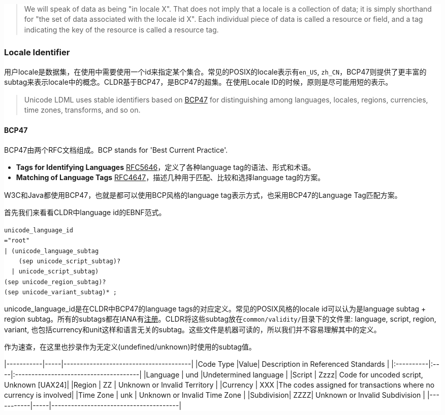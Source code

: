 > We will speak of data as being "in locale X". That does not imply that a locale is a collection of data; it is simply shorthand for "the set of data associated with the locale id X". Each individual piece of data is called a resource or field, and a tag indicating the key of the resource is called a resource tag.

### Locale Identifier
用户locale是数据集，在使用中需要使用一个id来指定某个集合。常见的POSIX的locale表示有`en_US`, `zh_CN`，BCP47则提供了更丰富的subtag来表示locale中的概念。CLDR基于BCP47，是BCP47的超集。在使用Locale ID的时候，原则是尽可能用短的表示。

> Unicode LDML uses stable identifiers based on [BCP47](http://www.rfc-editor.org/rfc/bcp/bcp47.txt) for distinguishing among languages, locales, regions, currencies, time zones, transforms, and so on.

#### BCP47
BCP47由两个RFC文档组成。BCP stands for 'Best Current Practice'.

 - **Tags for Identifying Languages** [RFC5646](http://w3c.github.io/ltli/#bib-RFC5646)，定义了各种language tag的语法、形式和术语。
 - **Matching of Language Tags** [RFC4647](http://w3c.github.io/ltli/#bib-RFC4647)，描述几种用于匹配、比较和选择language tag的方案。

W3C和Java都使用BCP47，也就是都可以使用BCP风格的language tag表示方式，也采用BCP47的Language Tag匹配方案。

首先我们来看看CLDR中language id的EBNF范式。

```
unicode_language_id
="root"
| (unicode_language_subtag
    (sep unicode_script_subtag)?
  | unicode_script_subtag)
(sep unicode_region_subtag)?
(sep unicode_variant_subtag)* ;
```

unicode_language_id是在CLDR中BCP47的language tags的对应定义。常见的POSIX风格的locale id可以认为是language subtag + region subtag。所有的subtags都在IANA有[注册](http://www.iana.org/assignments/language-subtag-registry/language-subtag-registry)。CLDR将这些subtag放在`common/validity/`目录下的文件里: language, script, region, variant, 也包括currency和unit这样和语言无关的subtag。这些文件是机器可读的，所以我们并不容易理解其中的定义。

作为速查，在这里也抄录作为无定义(undefined/unknown)时使用的subtag值。

|-----------|-----|---------------------------------------|
|Code Type	|Value|	Description in Referenced Standards   |
|:----------|:----|:--------------------------------------|
|Language	  | und	|Undetermined language                  |
|Script	    | Zzzz|	Code for uncoded script, Unknown [UAX24]|
|Region  	  | ZZ  |	Unknown or Invalid Territory          |
|Currency	  | XXX	|The codes assigned for transactions where no currency is involved|
|Time Zone	| unk |	Unknown or Invalid Time Zone          |
|Subdivision|	ZZZZ|	Unknown or Invalid Subdivision        |
|-----------|-----|---------------------------------------|

